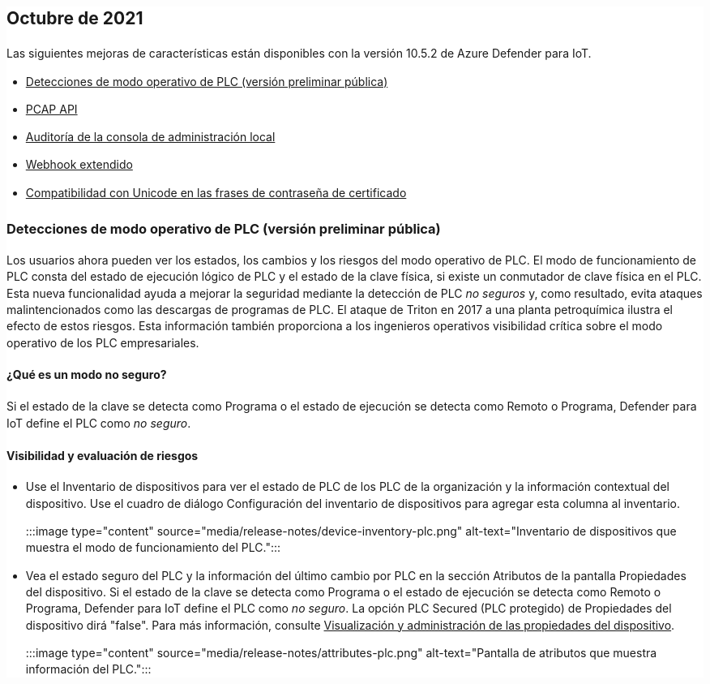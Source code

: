 ## <a name="october-2021"></a>Octubre de 2021

Las siguientes mejoras de características están disponibles con la versión 10.5.2 de Azure Defender para IoT.

- [Detecciones de modo operativo de PLC (versión preliminar pública)](#plc-operating-mode-detections-public-preview)

- [PCAP API](#pcap-api)

- [Auditoría de la consola de administración local](#on-premises-management-console-audit)

- [Webhook extendido](#webhook-extended)

- [Compatibilidad con Unicode en las frases de contraseña de certificado](#unicode-support-for-certificate-passphrases) 

### <a name="plc-operating-mode-detections-public-preview"></a>Detecciones de modo operativo de PLC (versión preliminar pública)

Los usuarios ahora pueden ver los estados, los cambios y los riesgos del modo operativo de PLC. El modo de funcionamiento de PLC consta del estado de ejecución lógico de PLC y el estado de la clave física, si existe un conmutador de clave física en el PLC.
Esta nueva funcionalidad ayuda a mejorar la seguridad mediante la detección de PLC *no seguros* y, como resultado, evita ataques malintencionados como las descargas de programas de PLC. El ataque de Triton en 2017 a una planta petroquímica ilustra el efecto de estos riesgos.
Esta información también proporciona a los ingenieros operativos visibilidad crítica sobre el modo operativo de los PLC empresariales.

#### <a name="what-is-an-unsecure-mode"></a>¿Qué es un modo no seguro?

Si el estado de la clave se detecta como Programa o el estado de ejecución se detecta como Remoto o Programa, Defender para IoT define el PLC como *no seguro*.

#### <a name="visibility-and-risk-assessment"></a>Visibilidad y evaluación de riesgos

- Use el Inventario de dispositivos para ver el estado de PLC de los PLC de la organización y la información contextual del dispositivo. Use el cuadro de diálogo Configuración del inventario de dispositivos para agregar esta columna al inventario.

    :::image type="content" source="media/release-notes/device-inventory-plc.png" alt-text="Inventario de dispositivos que muestra el modo de funcionamiento del PLC.":::

- Vea el estado seguro del PLC y la información del último cambio por PLC en la sección Atributos de la pantalla Propiedades del dispositivo. Si el estado de la clave se detecta como Programa o el estado de ejecución se detecta como Remoto o Programa, Defender para IoT define el PLC como *no seguro*. La opción PLC Secured (PLC protegido) de Propiedades del dispositivo dirá "false". Para más información, consulte [Visualización y administración de las propiedades del dispositivo](how-to-work-with-the-sensor-device-map.md#view-and-manage-device-properties).

    :::image type="content" source="media/release-notes/attributes-plc.png" alt-text="Pantalla de atributos que muestra información del PLC.":::
